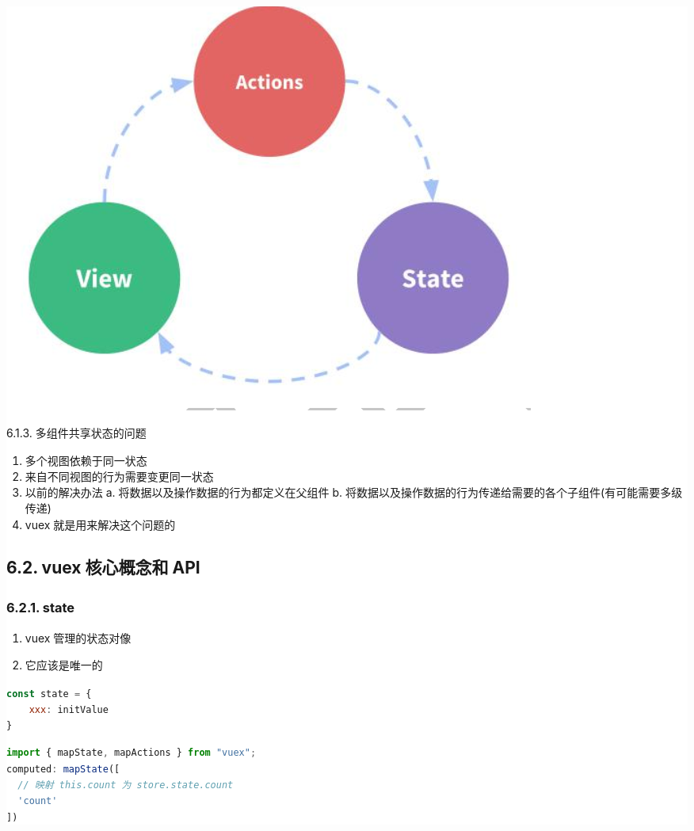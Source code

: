![1570107505633](vue/1570107505633.png)

6.1.3. 多组件共享状态的问题
1) 多个视图依赖于同一状态
2) 来自不同视图的行为需要变更同一状态
3) 以前的解决办法
a. 将数据以及操作数据的行为都定义在父组件
b. 将数据以及操作数据的行为传递给需要的各个子组件(有可能需要多级传递)
4) vuex 就是用来解决这个问题的
## 6.2. vuex 核心概念和 API
### 6.2.1. state
1) vuex 管理的状态对像

2) 它应该是唯一的

```js
const state = {
    xxx: initValue
}
```



```js
import { mapState, mapActions } from "vuex";
computed: mapState([
  // 映射 this.count 为 store.state.count
  'count'
])
```
